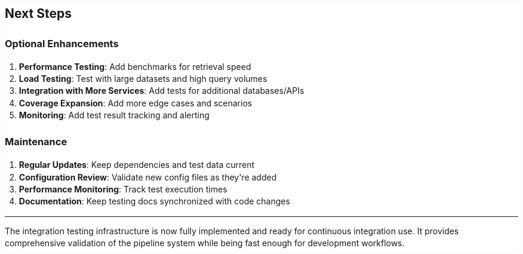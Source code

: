 ## Next Steps

### Optional Enhancements
1. **Performance Testing**: Add benchmarks for retrieval speed
2. **Load Testing**: Test with large datasets and high query volumes  
3. **Integration with More Services**: Add tests for additional databases/APIs
4. **Coverage Expansion**: Add more edge cases and scenarios
5. **Monitoring**: Add test result tracking and alerting

### Maintenance
1. **Regular Updates**: Keep dependencies and test data current
2. **Configuration Review**: Validate new config files as they're added
3. **Performance Monitoring**: Track test execution times
4. **Documentation**: Keep testing docs synchronized with code changes

---

The integration testing infrastructure is now fully implemented and ready for continuous integration use. It provides comprehensive validation of the pipeline system while being fast enough for development workflows.
